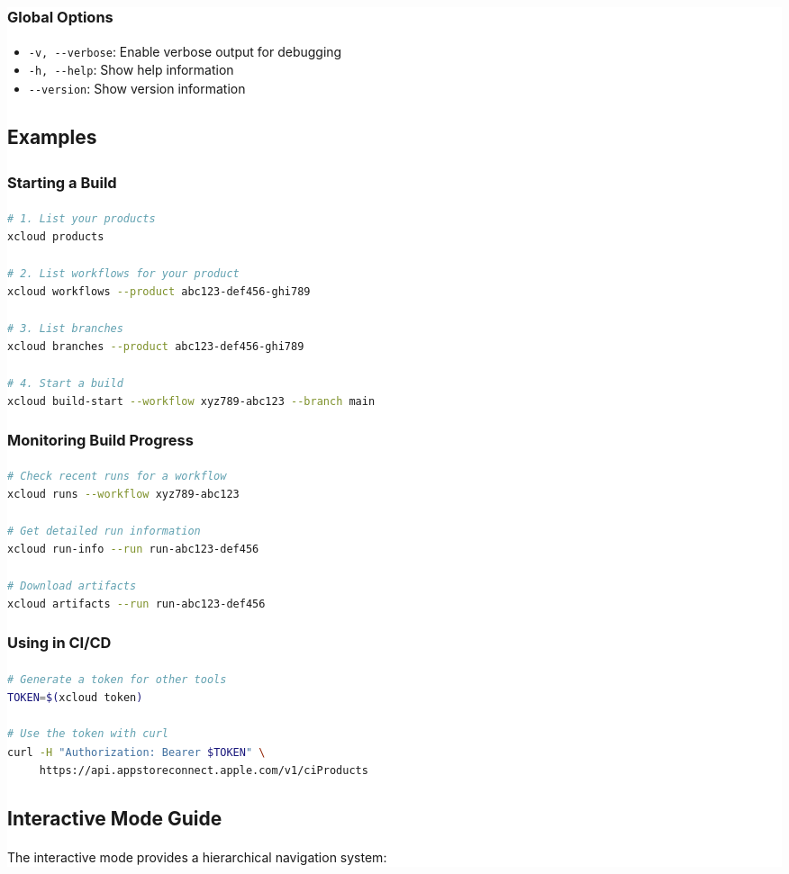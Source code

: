 ### Global Options

- `-v, --verbose`: Enable verbose output for debugging
- `-h, --help`: Show help information
- `--version`: Show version information

## Examples

### Starting a Build

```bash
# 1. List your products
xcloud products

# 2. List workflows for your product
xcloud workflows --product abc123-def456-ghi789

# 3. List branches
xcloud branches --product abc123-def456-ghi789

# 4. Start a build
xcloud build-start --workflow xyz789-abc123 --branch main
```

### Monitoring Build Progress

```bash
# Check recent runs for a workflow
xcloud runs --workflow xyz789-abc123

# Get detailed run information
xcloud run-info --run run-abc123-def456

# Download artifacts
xcloud artifacts --run run-abc123-def456
```

### Using in CI/CD

```bash
# Generate a token for other tools
TOKEN=$(xcloud token)

# Use the token with curl
curl -H "Authorization: Bearer $TOKEN" \
     https://api.appstoreconnect.apple.com/v1/ciProducts
```

## Interactive Mode Guide

The interactive mode provides a hierarchical navigation system:
